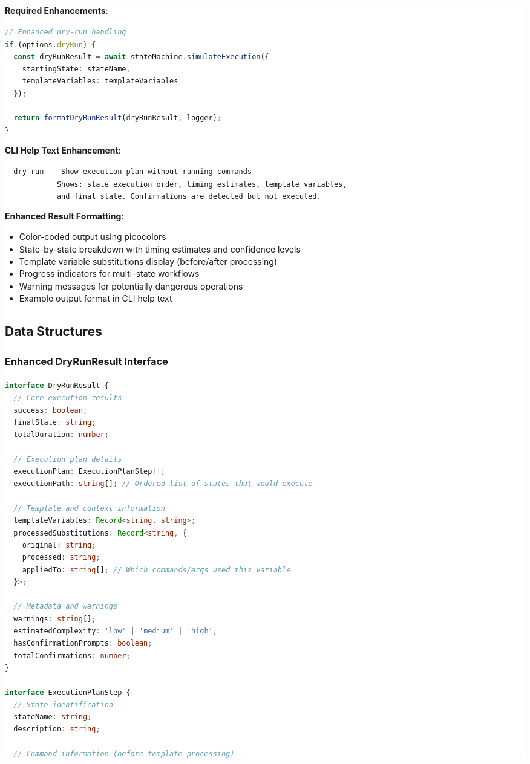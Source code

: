 **Required Enhancements**:

```typescript
// Enhanced dry-run handling
if (options.dryRun) {
  const dryRunResult = await stateMachine.simulateExecution({
    startingState: stateName,
    templateVariables: templateVariables
  });
  
  return formatDryRunResult(dryRunResult, logger);
}
```

**CLI Help Text Enhancement**:
```bash
--dry-run    Show execution plan without running commands
            Shows: state execution order, timing estimates, template variables,
            and final state. Confirmations are detected but not executed.
```

**Enhanced Result Formatting**:
- Color-coded output using picocolors
- State-by-state breakdown with timing estimates and confidence levels
- Template variable substitutions display (before/after processing)
- Progress indicators for multi-state workflows
- Warning messages for potentially dangerous operations
- Example output format in CLI help text

## Data Structures

### Enhanced DryRunResult Interface

```typescript
interface DryRunResult {
  // Core execution results
  success: boolean;
  finalState: string;
  totalDuration: number;
  
  // Execution plan details
  executionPlan: ExecutionPlanStep[];
  executionPath: string[]; // Ordered list of states that would execute
  
  // Template and context information
  templateVariables: Record<string, string>;
  processedSubstitutions: Record<string, { 
    original: string; 
    processed: string;
    appliedTo: string[]; // Which commands/args used this variable
  }>;
  
  // Metadata and warnings
  warnings: string[];
  estimatedComplexity: 'low' | 'medium' | 'high';
  hasConfirmationPrompts: boolean;
  totalConfirmations: number;
}

interface ExecutionPlanStep {
  // State identification
  stateName: string;
  description: string;
  
  // Command information (before template processing)
```